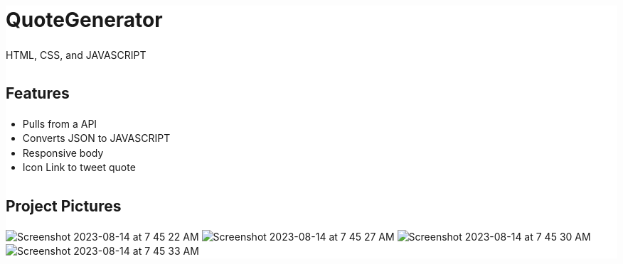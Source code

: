 # QuoteGenerator
HTML, CSS, and JAVASCRIPT
## Features
* Pulls from a API
* Converts JSON to JAVASCRIPT
* Responsive body
* Icon Link to tweet quote
  
## Project Pictures
<img width="1280" alt="Screenshot 2023-08-14 at 7 45 22 AM" src="https://github.com/michaelshep52/QuoteGenerator/assets/112525897/8fb7c012-b854-4d71-a321-696a2f1a92ba">
<img width="1280" alt="Screenshot 2023-08-14 at 7 45 27 AM" src="https://github.com/michaelshep52/QuoteGenerator/assets/112525897/48e1fec6-cfa7-462c-968c-935b30992724">
<img width="1280" alt="Screenshot 2023-08-14 at 7 45 30 AM" src="https://github.com/michaelshep52/QuoteGenerator/assets/112525897/1a30c1bf-94c4-4e6e-977f-cdf2e5960afa">
<img width="1280" alt="Screenshot 2023-08-14 at 7 45 33 AM" src="https://github.com/michaelshep52/QuoteGenerator/assets/112525897/1d0525aa-b5dc-4e15-ab15-f72ec2bde911">

